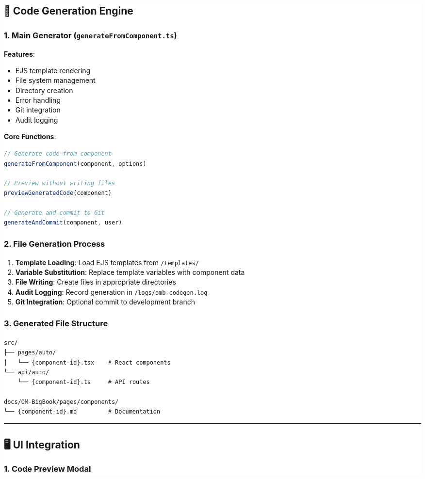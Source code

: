 
## 🚀 Code Generation Engine

### 1. Main Generator (`generateFromComponent.ts`)

**Features**:
- EJS template rendering
- File system management
- Directory creation
- Error handling
- Git integration
- Audit logging

**Core Functions**:
```typescript
// Generate code from component
generateFromComponent(component, options)

// Preview without writing files
previewGeneratedCode(component)

// Generate and commit to Git
generateAndCommit(component, user)
```

### 2. File Generation Process

1. **Template Loading**: Load EJS templates from `/templates/`
2. **Variable Substitution**: Replace template variables with component data
3. **File Writing**: Create files in appropriate directories
4. **Audit Logging**: Record generation in `/logs/omb-codegen.log`
5. **Git Integration**: Optional commit to development branch

### 3. Generated File Structure

```
src/
├── pages/auto/
│   └── {component-id}.tsx    # React components
└── api/auto/
    └── {component-id}.ts     # API routes

docs/OM-BigBook/pages/components/
└── {component-id}.md         # Documentation
```

---

## 🖥️ UI Integration

### 1. Code Preview Modal
